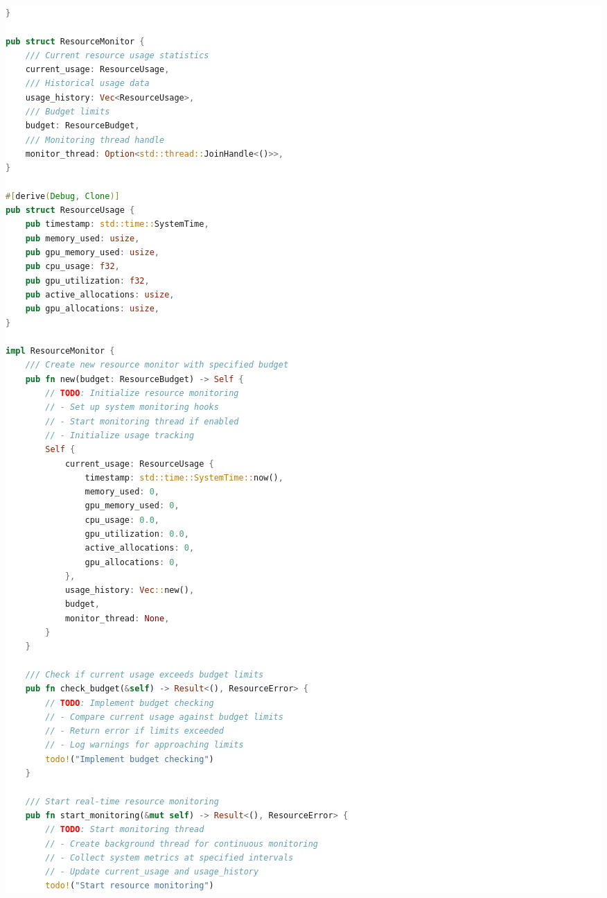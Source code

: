 ```rust
}

pub struct ResourceMonitor {
    /// Current resource usage statistics
    current_usage: ResourceUsage,
    /// Historical usage data
    usage_history: Vec<ResourceUsage>,
    /// Budget limits
    budget: ResourceBudget,
    /// Monitoring thread handle
    monitor_thread: Option<std::thread::JoinHandle<()>>,
}

#[derive(Debug, Clone)]
pub struct ResourceUsage {
    pub timestamp: std::time::SystemTime,
    pub memory_used: usize,
    pub gpu_memory_used: usize,
    pub cpu_usage: f32,
    pub gpu_utilization: f32,
    pub active_allocations: usize,
    pub gpu_allocations: usize,
}

impl ResourceMonitor {
    /// Create new resource monitor with specified budget
    pub fn new(budget: ResourceBudget) -> Self {
        // TODO: Initialize resource monitoring
        // - Set up system monitoring hooks
        // - Start monitoring thread if enabled
        // - Initialize usage tracking
        Self {
            current_usage: ResourceUsage {
                timestamp: std::time::SystemTime::now(),
                memory_used: 0,
                gpu_memory_used: 0,
                cpu_usage: 0.0,
                gpu_utilization: 0.0,
                active_allocations: 0,
                gpu_allocations: 0,
            },
            usage_history: Vec::new(),
            budget,
            monitor_thread: None,
        }
    }
    
    /// Check if current usage exceeds budget limits
    pub fn check_budget(&self) -> Result<(), ResourceError> {
        // TODO: Implement budget checking
        // - Compare current usage against budget limits
        // - Return error if limits exceeded
        // - Log warnings for approaching limits
        todo!("Implement budget checking")
    }
    
    /// Start real-time resource monitoring
    pub fn start_monitoring(&mut self) -> Result<(), ResourceError> {
        // TODO: Start monitoring thread
        // - Create background thread for continuous monitoring
        // - Collect system metrics at specified intervals
        // - Update current_usage and usage_history
        todo!("Start resource monitoring")
```